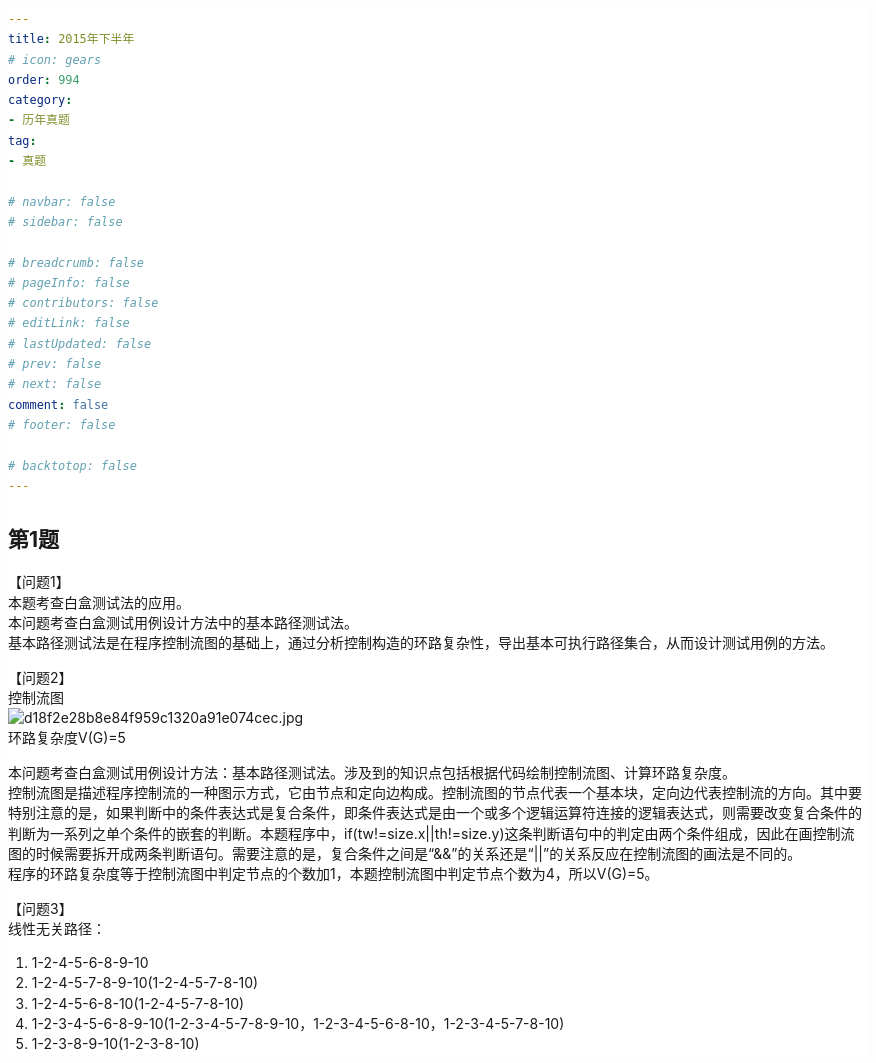 ```yaml
---  
title: 2015年下半年  
# icon: gears  
order: 994  
category:  
- 历年真题  
tag:  
- 真题  
  
# navbar: false  
# sidebar: false  
  
# breadcrumb: false  
# pageInfo: false  
# contributors: false  
# editLink: false  
# lastUpdated: false  
# prev: false  
# next: false  
comment: false  
# footer: false  
  
# backtotop: false  
---  
```

## 第1题 ##

【问题1】  
本题考查白盒测试法的应用。  
本问题考查白盒测试用例设计方法中的基本路径测试法。  
基本路径测试法是在程序控制流图的基础上，通过分析控制构造的环路复杂性，导出基本可执行路径集合，从而设计测试用例的方法。  
  
【问题2】  
控制流图  
![d18f2e28b8e84f959c1320a91e074cec.jpg][]  
环路复杂度V(G)=5  
  
本问题考查白盒测试用例设计方法：基本路径测试法。涉及到的知识点包括根据代码绘制控制流图、计算环路复杂度。  
控制流图是描述程序控制流的一种图示方式，它由节点和定向边构成。控制流图的节点代表一个基本块，定向边代表控制流的方向。其中要特别注意的是，如果判断中的条件表达式是复合条件，即条件表达式是由一个或多个逻辑运算符连接的逻辑表达式，则需要改变复合条件的判断为一系列之单个条件的嵌套的判断。本题程序中，if(tw!=size.x||th!=size.y)这条判断语句中的判定由两个条件组成，因此在画控制流图的时候需要拆开成两条判断语句。需要注意的是，复合条件之间是“&&”的关系还是“||”的关系反应在控制流图的画法是不同的。  
程序的环路复杂度等于控制流图中判定节点的个数加1，本题控制流图中判定节点个数为4，所以V(G)=5。  
  
【问题3】  
线性无关路径：  
1. 1-2-4-5-6-8-9-10  
2. 1-2-4-5-7-8-9-10(1-2-4-5-7-8-10)  
3. 1-2-4-5-6-8-10(1-2-4-5-7-8-10)  
4. 1-2-3-4-5-6-8-9-10(1-2-3-4-5-7-8-9-10，1-2-3-4-5-6-8-10，1-2-3-4-5-7-8-10)  
5. 1-2-3-8-9-10(1-2-3-8-10)  
  

[d18f2e28b8e84f959c1320a91e074cec.jpg]: https://www.xkxxkx.cn/file/exam/software/软件评测师/案例/第1题/d18f2e28b8e84f959c1320a91e074cec.jpg
[8ffd7853ab7d462d99a8c5ef70c4dce3.jpg]: https://www.xkxxkx.cn/file/exam/software/软件评测师/案例/第2题/8ffd7853ab7d462d99a8c5ef70c4dce3.jpg
[68454999dbef4552a78c146efab5f365.jpg]: https://www.xkxxkx.cn/file/exam/software/软件评测师/案例/第2题/68454999dbef4552a78c146efab5f365.jpg
[5a86f4ecb41e4744b38726790c4b553e.jpg]: https://www.xkxxkx.cn/file/exam/software/软件评测师/案例/第2题/5a86f4ecb41e4744b38726790c4b553e.jpg
[23d2b253d2144d4a9c5aef0ac043ff03.jpg]: https://www.xkxxkx.cn/file/exam/software/软件评测师/案例/第3题/23d2b253d2144d4a9c5aef0ac043ff03.jpg
[9c127382ae714e97a6cd08937571c72e.jpg]: https://www.xkxxkx.cn/file/exam/software/软件评测师/案例/第3题/9c127382ae714e97a6cd08937571c72e.jpg
[9d68b9d7832145c99b5b0c46f0b92a5d.jpg]: https://www.xkxxkx.cn/file/exam/software/软件评测师/案例/第4题/9d68b9d7832145c99b5b0c46f0b92a5d.jpg
[cc12ab2fcd0a42e5b5a8a2fc3bd478dc.jpg]: https://www.xkxxkx.cn/file/exam/software/软件评测师/案例/第4题/cc12ab2fcd0a42e5b5a8a2fc3bd478dc.jpg